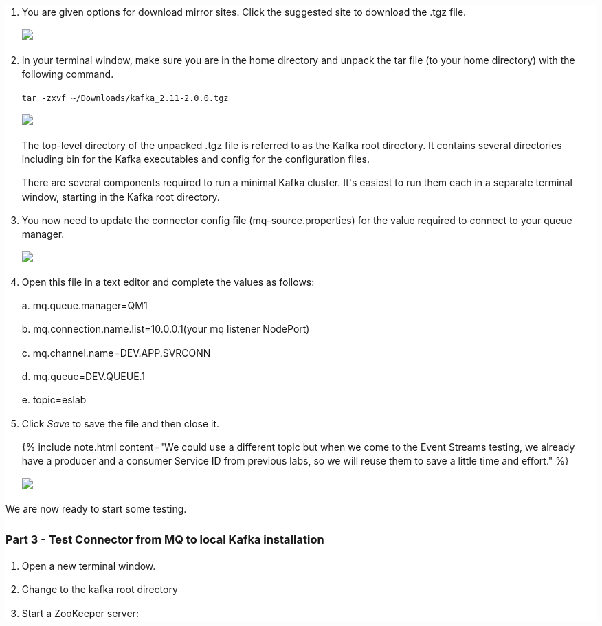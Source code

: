 1. You are given options for download mirror sites. Click the suggested site to download the .tgz file. 

	![](./images/pots/msghub/lab6/image44.png)

1. In your terminal window, make sure you are in the home directory and unpack the tar file (to your home directory) with the following command.

	```
	tar -zxvf ~/Downloads/kafka_2.11-2.0.0.tgz
	```
	![](./images/pots/msghub/lab6/image45.png)
	
	The top-level directory of the unpacked .tgz file is referred to as the
Kafka root directory. It contains several directories including bin for
the Kafka executables and config for the configuration files. 

	There are several components required to run a minimal Kafka cluster.
It\'s easiest to run them each in a separate terminal window, starting
in the Kafka root directory.

1. You now need to update the connector config file
    (mq-source.properties) for the value required to connect to your
    queue manager.
    
    ![](./images/pots/msghub/lab6/image46.png)

1. Open this file in a text editor and complete the values as follows:

	a.  mq.queue.manager=QM1
	
	b.  mq.connection.name.list=10.0.0.1(your mq listener NodePort)
	
	c.  mq.channel.name=DEV.APP.SVRCONN
	
	d.  mq.queue=DEV.QUEUE.1
	
	e.  topic=eslab
	
1. Click *Save* to save the file and then close it.
	
	{% include note.html content="We could use a different topic but when we come to the Event Streams testing, we already have a producer and a consumer Service ID from previous labs, so we will reuse them to save a little time and effort." %} 
	
	![](./images/pots/msghub/lab6/image24.png) 

We are now ready to start some testing.

### Part 3 - Test Connector from MQ to local Kafka installation

1. Open a new terminal window.

1. Change to the kafka root directory

1. Start a ZooKeeper server:
